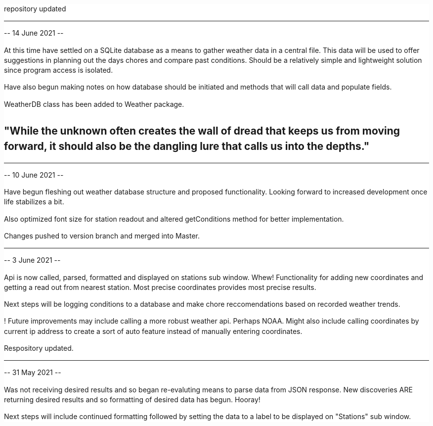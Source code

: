 repository updated

---

-- 14 June 2021 --

At this time have settled on a SQLite database as a means to gather weather data in a central file. This data will be used to offer suggestions in planning out the days chores and compare past conditions. Should be a relatively simple and lightweight solution since program access is isolated.

Have also begun making notes on how database should be initiated and methods that will call data and populate
fields.

WeatherDB class has been added to Weather package.

## "While the unknown often creates the wall of dread that keeps us from moving forward, it should also be the dangling lure that calls us into the depths."

---

-- 10 June 2021 --

Have begun fleshing out weather database structure and proposed functionality. Looking forward to increased development once life stabilizes a bit.

Also optimized font size for station readout and altered getConditions method for better implementation.

Changes pushed to version branch and merged into Master.

---

-- 3 June 2021 --

Api is now called, parsed, formatted and displayed on stations sub window. Whew! Functionality for adding new coordinates and getting a read out from nearest station. Most precise coordinates provides most precise results.

Next steps will be logging conditions to a database and make chore reccomendations based on recorded weather trends.

! Future improvements may include calling a more robust weather api. Perhaps NOAA. Might also include calling coordinates by current ip address to create a sort of auto feature instead of manually entering coordinates.

Respository updated.

---

-- 31 May 2021 --

Was not receiving desired results and so began re-evaluting means to parse data from JSON response. New discoveries ARE returning desired results and so formatting of desired data has begun. Hooray!

Next steps will include continued formatting followed by setting the data to a label to be displayed on "Stations" sub window.
